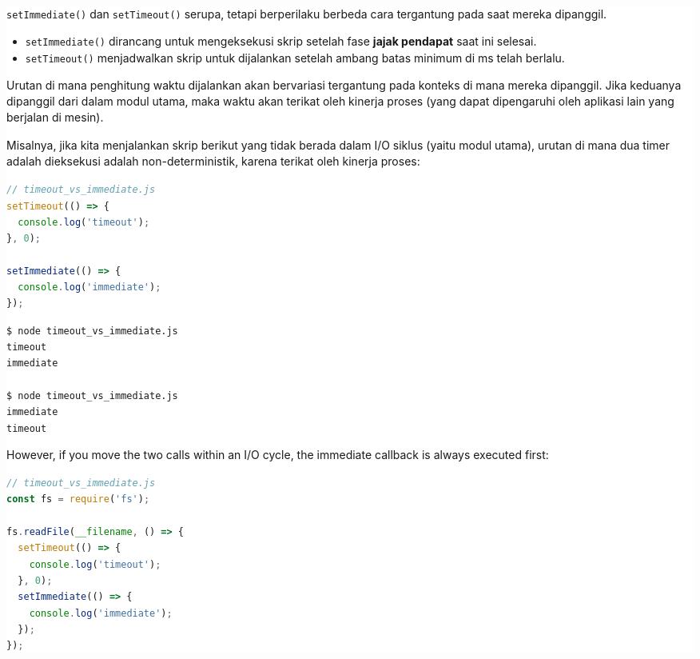 `setImmediate()` dan `setTimeout()` serupa, tetapi berperilaku berbeda
cara tergantung pada saat mereka dipanggil.

* `setImmediate()` dirancang untuk mengeksekusi skrip setelah
fase **jajak pendapat** saat ini selesai.
* `setTimeout()` menjadwalkan skrip untuk dijalankan setelah ambang batas minimum
di ms telah berlalu.

Urutan di mana penghitung waktu dijalankan akan bervariasi tergantung pada
konteks di mana mereka dipanggil. Jika keduanya dipanggil dari dalam
modul utama, maka waktu akan terikat oleh kinerja proses
(yang dapat dipengaruhi oleh aplikasi lain yang berjalan di mesin).

Misalnya, jika kita menjalankan skrip berikut yang tidak berada dalam I/O
siklus (yaitu modul utama), urutan di mana dua timer adalah
dieksekusi adalah non-deterministik, karena terikat oleh kinerja
proses:

```js
// timeout_vs_immediate.js
setTimeout(() => {
  console.log('timeout');
}, 0);

setImmediate(() => {
  console.log('immediate');
});
```

```
$ node timeout_vs_immediate.js
timeout
immediate

$ node timeout_vs_immediate.js
immediate
timeout
```

However, if you move the two calls within an I/O cycle, the immediate
callback is always executed first:

```js
// timeout_vs_immediate.js
const fs = require('fs');

fs.readFile(__filename, () => {
  setTimeout(() => {
    console.log('timeout');
  }, 0);
  setImmediate(() => {
    console.log('immediate');
  });
});
```
